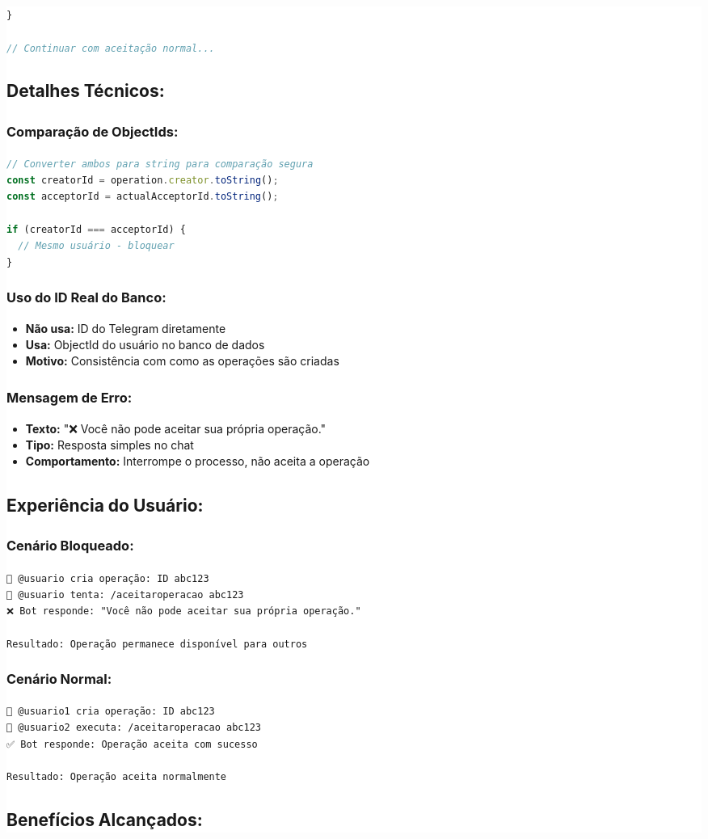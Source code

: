```typescript
}

// Continuar com aceitação normal...
```

## Detalhes Técnicos:

### **Comparação de ObjectIds:**
```typescript
// Converter ambos para string para comparação segura
const creatorId = operation.creator.toString();
const acceptorId = actualAcceptorId.toString();

if (creatorId === acceptorId) {
  // Mesmo usuário - bloquear
}
```

### **Uso do ID Real do Banco:**
- **Não usa:** ID do Telegram diretamente
- **Usa:** ObjectId do usuário no banco de dados
- **Motivo:** Consistência com como as operações são criadas

### **Mensagem de Erro:**
- **Texto:** "❌ Você não pode aceitar sua própria operação."
- **Tipo:** Resposta simples no chat
- **Comportamento:** Interrompe o processo, não aceita a operação

## Experiência do Usuário:

### **Cenário Bloqueado:**
```
👤 @usuario cria operação: ID abc123
👤 @usuario tenta: /aceitaroperacao abc123
❌ Bot responde: "Você não pode aceitar sua própria operação."

Resultado: Operação permanece disponível para outros
```

### **Cenário Normal:**
```
👤 @usuario1 cria operação: ID abc123
👤 @usuario2 executa: /aceitaroperacao abc123
✅ Bot responde: Operação aceita com sucesso

Resultado: Operação aceita normalmente
```

## Benefícios Alcançados:
